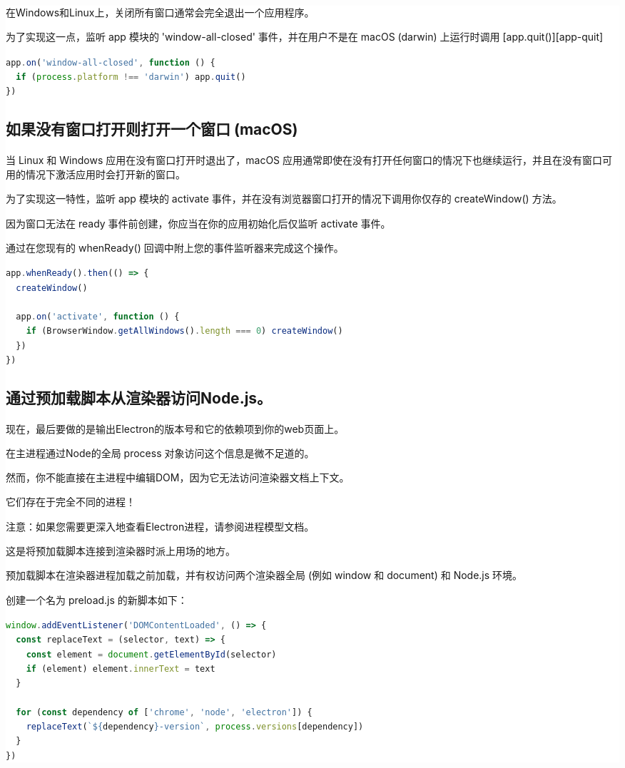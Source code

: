 在Windows和Linux上，关闭所有窗口通常会完全退出一个应用程序。

为了实现这一点，监听 app 模块的 'window-all-closed' 事件，并在用户不是在 macOS (darwin) 上运行时调用 [app.quit()][app-quit]

```js
app.on('window-all-closed', function () {
  if (process.platform !== 'darwin') app.quit()
})
```

## 如果没有窗口打开则打开一个窗口 (macOS)

当 Linux 和 Windows 应用在没有窗口打开时退出了，macOS 应用通常即使在没有打开任何窗口的情况下也继续运行，并且在没有窗口可用的情况下激活应用时会打开新的窗口。

为了实现这一特性，监听 app 模块的 activate 事件，并在没有浏览器窗口打开的情况下调用你仅存的 createWindow() 方法。

因为窗口无法在 ready 事件前创建，你应当在你的应用初始化后仅监听 activate 事件。 

通过在您现有的 whenReady() 回调中附上您的事件监听器来完成这个操作。

```js
app.whenReady().then(() => {
  createWindow()

  app.on('activate', function () {
    if (BrowserWindow.getAllWindows().length === 0) createWindow()
  })
})
```

## 通过预加载脚本从渲染器访问Node.js。

现在，最后要做的是输出Electron的版本号和它的依赖项到你的web页面上。

在主进程通过Node的全局 process 对象访问这个信息是微不足道的。 

然而，你不能直接在主进程中编辑DOM，因为它无法访问渲染器文档上下文。 

它们存在于完全不同的进程！

注意：如果您需要更深入地查看Electron进程，请参阅进程模型文档。

这是将预加载脚本连接到渲染器时派上用场的地方。 

预加载脚本在渲染器进程加载之前加载，并有权访问两个渲染器全局 (例如 window 和 document) 和 Node.js 环境。

创建一个名为 preload.js 的新脚本如下：

```js
window.addEventListener('DOMContentLoaded', () => {
  const replaceText = (selector, text) => {
    const element = document.getElementById(selector)
    if (element) element.innerText = text
  }

  for (const dependency of ['chrome', 'node', 'electron']) {
    replaceText(`${dependency}-version`, process.versions[dependency])
  }
})
```

